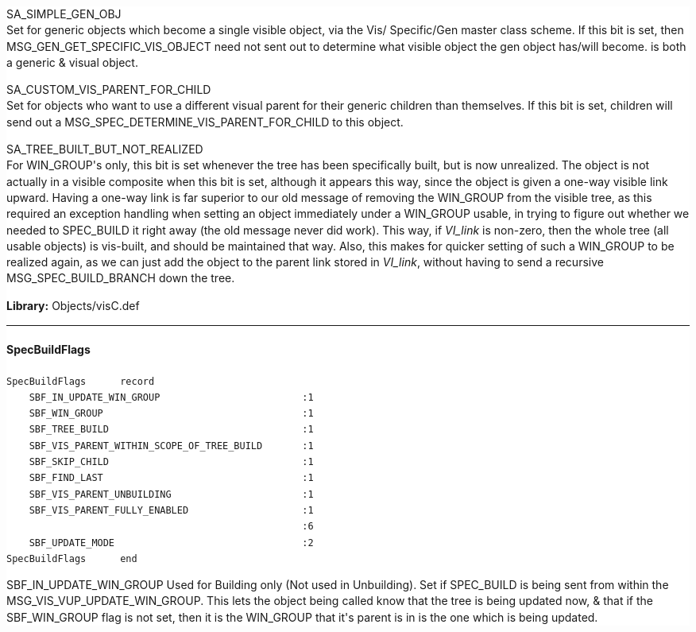 SA_SIMPLE_GEN_OBJ  
Set for generic objects which become a single visible object, via 
the Vis/ Specific/Gen master class scheme. If this bit is set, then 
MSG_GEN_GET_SPECIFIC_VIS_OBJECT need not sent out to 
determine what visible object the gen object has/will become. is 
both a generic & visual object.

SA_CUSTOM_VIS_PARENT_FOR_CHILD  
Set for objects who want to use a different visual parent for 
their generic children than themselves. If this bit is set, 
children will send out a 
MSG_SPEC_DETERMINE_VIS_PARENT_FOR_CHILD to this 
object.

SA_TREE_BUILT_BUT_NOT_REALIZED  
For WIN_GROUP's only, this bit is set whenever the tree has 
been specifically built, but is now unrealized. The object is not 
actually in a visible composite when this bit is set, although it 
appears this way, since the object is given a one-way visible link 
upward. Having a one-way link is far superior to our old 
message of removing the WIN_GROUP from the visible tree, as 
this required an exception handling when setting an object 
immediately under a WIN_GROUP usable, in trying to figure 
out whether we needed to SPEC_BUILD it right away (the old 
message never did work). This way, if *VI_link* is non-zero, then 
the whole tree (all usable objects) is vis-built, and should be 
maintained that way. Also, this makes for quicker setting of 
such a WIN_GROUP to be realized again, as we can just add the 
object to the parent link stored in *VI_link*, without having to 
send a recursive MSG_SPEC_BUILD_BRANCH down the tree.

**Library:** Objects/visC.def

----------
#### SpecBuildFlags
    SpecBuildFlags      record
        SBF_IN_UPDATE_WIN_GROUP                         :1
        SBF_WIN_GROUP                                   :1
        SBF_TREE_BUILD                                  :1
        SBF_VIS_PARENT_WITHIN_SCOPE_OF_TREE_BUILD       :1
        SBF_SKIP_CHILD                                  :1
        SBF_FIND_LAST                                   :1
        SBF_VIS_PARENT_UNBUILDING                       :1
        SBF_VIS_PARENT_FULLY_ENABLED                    :1
                                                        :6
        SBF_UPDATE_MODE                                 :2
    SpecBuildFlags      end

SBF_IN_UPDATE_WIN_GROUP 
Used for Building only (Not used in Unbuilding). Set if 
SPEC_BUILD is being sent from within the 
MSG_VIS_VUP_UPDATE_WIN_GROUP. This lets the object 
being called know that the tree is being updated now, & that if 
the SBF_WIN_GROUP flag is not set, then it is the 
WIN_GROUP that it's parent is in is the one which is being 
updated.
